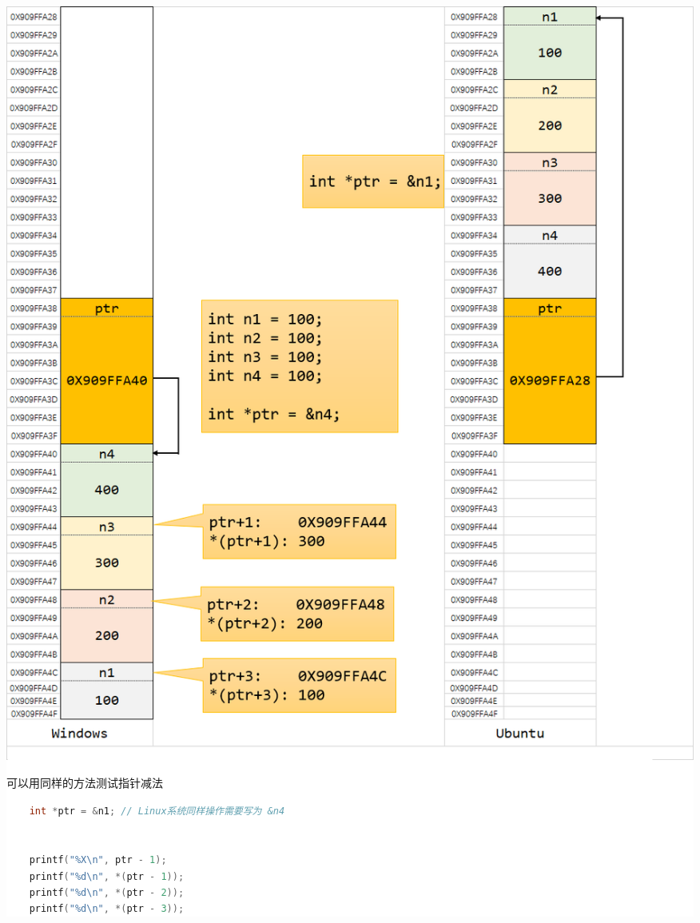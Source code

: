 ![pointer_plus](img/pointer_plus.png)

可以用同样的方法测试指针减法

```cpp
    int *ptr = &n1; // Linux系统同样操作需要写为 &n4


    printf("%X\n", ptr - 1);
    printf("%d\n", *(ptr - 1));
    printf("%d\n", *(ptr - 2));
    printf("%d\n", *(ptr - 3));
```
